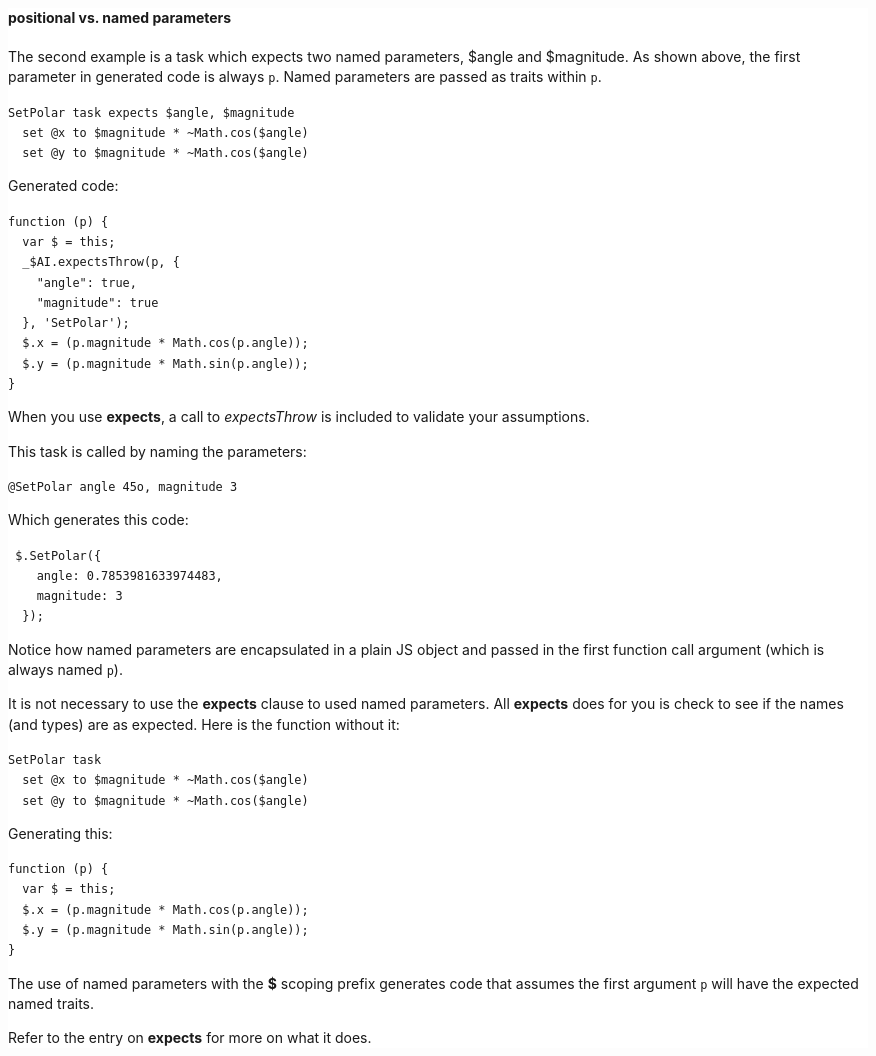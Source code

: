 #### positional vs. named parameters

The second example is a task which expects two named parameters, $angle and $magnitude. As shown above, the first parameter in generated code is always `p`. Named parameters are passed as traits within `p`.

	SetPolar task expects $angle, $magnitude
	  set @x to $magnitude * ~Math.cos($angle)
	  set @y to $magnitude * ~Math.cos($angle)

Generated code:

	function (p) {
	  var $ = this;
	  _$AI.expectsThrow(p, {
	    "angle": true,
	    "magnitude": true
	  }, 'SetPolar');
	  $.x = (p.magnitude * Math.cos(p.angle));
	  $.y = (p.magnitude * Math.sin(p.angle));
	} 

When you use **expects**, a call to _expectsThrow_ is included to validate your assumptions. 

This task is called by naming the parameters:

	@SetPolar angle 45o, magnitude 3

Which generates this code:

	 $.SetPolar({
	    angle: 0.7853981633974483,
	    magnitude: 3
	  });

Notice how named parameters are encapsulated in a plain JS object and passed in the first function call argument (which is always named `p`). 

It is not necessary to use the **expects** clause to used named parameters. All **expects** does for you is check to see if the names (and types) are as expected. Here is the function without it:

	SetPolar task
	  set @x to $magnitude * ~Math.cos($angle)
	  set @y to $magnitude * ~Math.cos($angle)

Generating this:

	function (p) {
	  var $ = this;
	  $.x = (p.magnitude * Math.cos(p.angle));
	  $.y = (p.magnitude * Math.sin(p.angle));
	}

The use of named parameters with the **$** scoping prefix generates code that assumes the first argument `p` will have the expected named traits.

Refer to the entry on **expects** for more on what it does.
